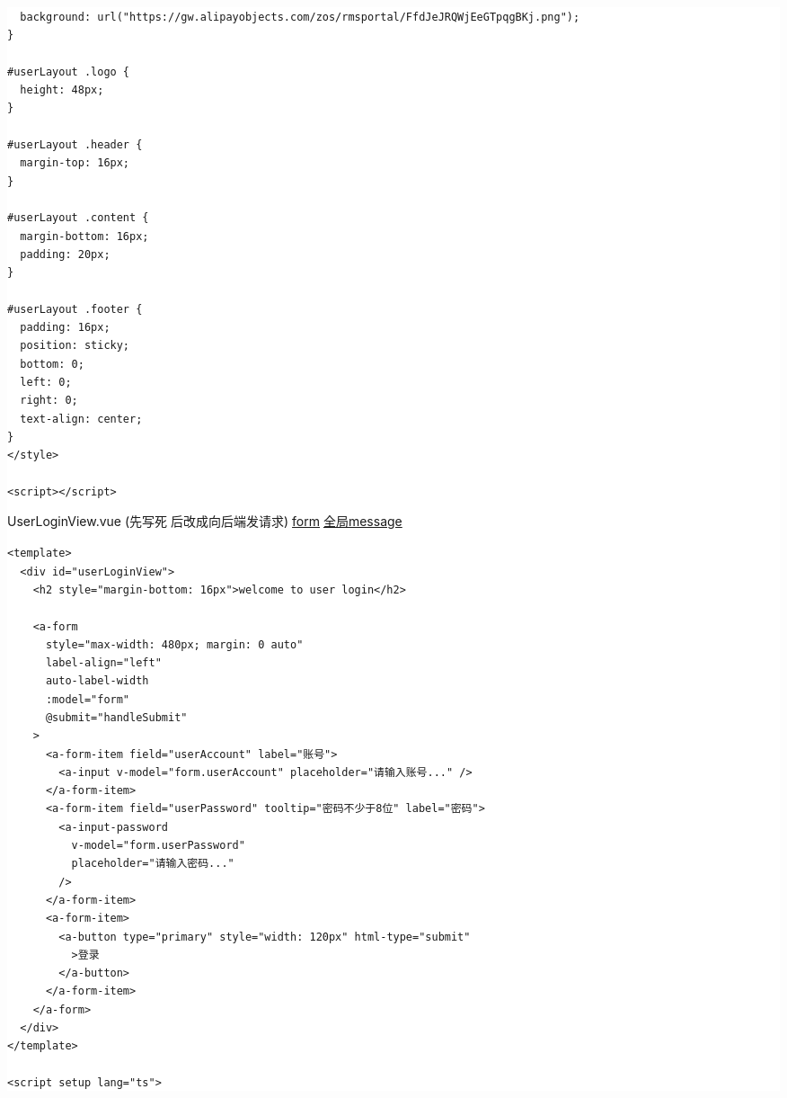   ```vue
    background: url("https://gw.alipayobjects.com/zos/rmsportal/FfdJeJRQWjEeGTpqgBKj.png");
  }
  
  #userLayout .logo {
    height: 48px;
  }
  
  #userLayout .header {
    margin-top: 16px;
  }
  
  #userLayout .content {
    margin-bottom: 16px;
    padding: 20px;
  }
  
  #userLayout .footer {
    padding: 16px;
    position: sticky;
    bottom: 0;
    left: 0;
    right: 0;
    text-align: center;
  }
  </style>
  
  <script></script>
  
  ```
  
  UserLoginView.vue (先写死 后改成向后端发请求) [form](https://arco.design/vue/component/form) [全局message](https://arco.design/vue/component/message)
  
  ```vue
  <template>
    <div id="userLoginView">
      <h2 style="margin-bottom: 16px">welcome to user login</h2>
  
      <a-form
        style="max-width: 480px; margin: 0 auto"
        label-align="left"
        auto-label-width
        :model="form"
        @submit="handleSubmit"
      >
        <a-form-item field="userAccount" label="账号">
          <a-input v-model="form.userAccount" placeholder="请输入账号..." />
        </a-form-item>
        <a-form-item field="userPassword" tooltip="密码不少于8位" label="密码">
          <a-input-password
            v-model="form.userPassword"
            placeholder="请输入密码..."
          />
        </a-form-item>
        <a-form-item>
          <a-button type="primary" style="width: 120px" html-type="submit"
            >登录
          </a-button>
        </a-form-item>
      </a-form>
    </div>
  </template>
  
  <script setup lang="ts">
  ```